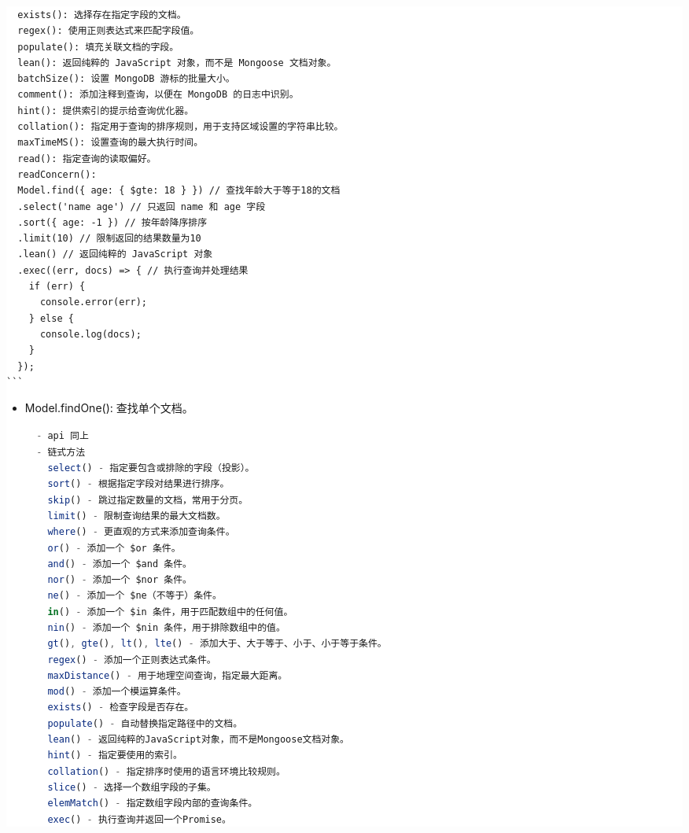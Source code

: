       exists(): 选择存在指定字段的文档。
      regex(): 使用正则表达式来匹配字段值。
      populate(): 填充关联文档的字段。
      lean(): 返回纯粹的 JavaScript 对象，而不是 Mongoose 文档对象。
      batchSize(): 设置 MongoDB 游标的批量大小。
      comment(): 添加注释到查询，以便在 MongoDB 的日志中识别。
      hint(): 提供索引的提示给查询优化器。
      collation(): 指定用于查询的排序规则，用于支持区域设置的字符串比较。
      maxTimeMS(): 设置查询的最大执行时间。
      read(): 指定查询的读取偏好。
      readConcern(): 
      Model.find({ age: { $gte: 18 } }) // 查找年龄大于等于18的文档
      .select('name age') // 只返回 name 和 age 字段
      .sort({ age: -1 }) // 按年龄降序排序
      .limit(10) // 限制返回的结果数量为10
      .lean() // 返回纯粹的 JavaScript 对象
      .exec((err, docs) => { // 执行查询并处理结果
        if (err) {
          console.error(err);
        } else {
          console.log(docs);
        }
      });
    ```

  - Model.findOne(): 查找单个文档。
    ```js
      - api 同上
      - 链式方法
        select() - 指定要包含或排除的字段（投影）。
        sort() - 根据指定字段对结果进行排序。
        skip() - 跳过指定数量的文档，常用于分页。
        limit() - 限制查询结果的最大文档数。
        where() - 更直观的方式来添加查询条件。
        or() - 添加一个 $or 条件。
        and() - 添加一个 $and 条件。
        nor() - 添加一个 $nor 条件。
        ne() - 添加一个 $ne（不等于）条件。
        in() - 添加一个 $in 条件，用于匹配数组中的任何值。
        nin() - 添加一个 $nin 条件，用于排除数组中的值。
        gt(), gte(), lt(), lte() - 添加大于、大于等于、小于、小于等于条件。
        regex() - 添加一个正则表达式条件。
        maxDistance() - 用于地理空间查询，指定最大距离。
        mod() - 添加一个模运算条件。
        exists() - 检查字段是否存在。
        populate() - 自动替换指定路径中的文档。
        lean() - 返回纯粹的JavaScript对象，而不是Mongoose文档对象。
        hint() - 指定要使用的索引。
        collation() - 指定排序时使用的语言环境比较规则。
        slice() - 选择一个数组字段的子集。
        elemMatch() - 指定数组字段内部的查询条件。
        exec() - 执行查询并返回一个Promise。
